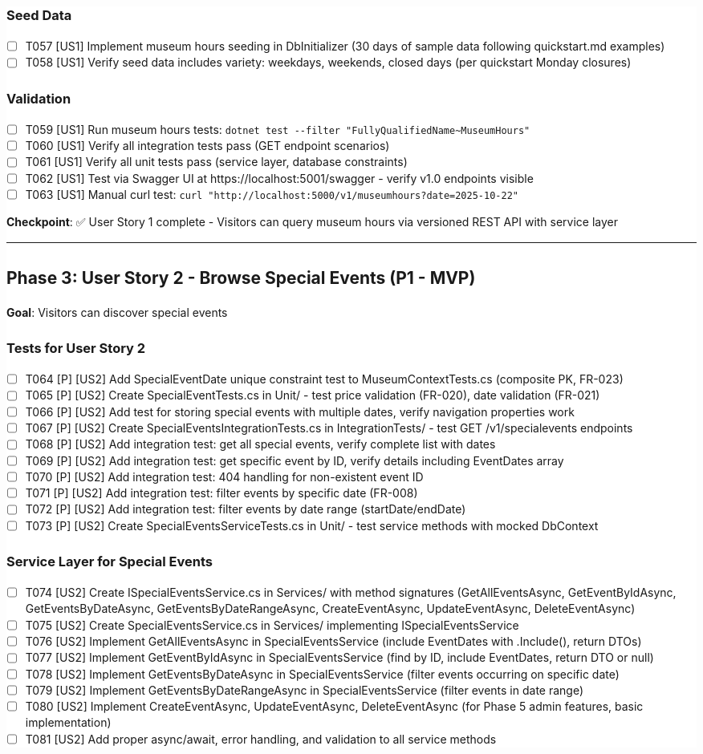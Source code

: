 ### Seed Data

- [ ] T057 [US1] Implement museum hours seeding in DbInitializer (30 days of sample data following quickstart.md examples)
- [ ] T058 [US1] Verify seed data includes variety: weekdays, weekends, closed days (per quickstart Monday closures)

### Validation

- [ ] T059 [US1] Run museum hours tests: `dotnet test --filter "FullyQualifiedName~MuseumHours"`
- [ ] T060 [US1] Verify all integration tests pass (GET endpoint scenarios)
- [ ] T061 [US1] Verify all unit tests pass (service layer, database constraints)
- [ ] T062 [US1] Test via Swagger UI at https://localhost:5001/swagger - verify v1.0 endpoints visible
- [ ] T063 [US1] Manual curl test: `curl "http://localhost:5000/v1/museumhours?date=2025-10-22"`

**Checkpoint**: ✅ User Story 1 complete - Visitors can query museum hours via versioned REST API with service layer

---

## Phase 3: User Story 2 - Browse Special Events (P1 - MVP)

**Goal**: Visitors can discover special events

### Tests for User Story 2

- [ ] T064 [P] [US2] Add SpecialEventDate unique constraint test to MuseumContextTests.cs (composite PK, FR-023)
- [ ] T065 [P] [US2] Create SpecialEventTests.cs in Unit/ - test price validation (FR-020), date validation (FR-021)
- [ ] T066 [P] [US2] Add test for storing special events with multiple dates, verify navigation properties work
- [ ] T067 [P] [US2] Create SpecialEventsIntegrationTests.cs in IntegrationTests/ - test GET /v1/specialevents endpoints
- [ ] T068 [P] [US2] Add integration test: get all special events, verify complete list with dates
- [ ] T069 [P] [US2] Add integration test: get specific event by ID, verify details including EventDates array
- [ ] T070 [P] [US2] Add integration test: 404 handling for non-existent event ID
- [ ] T071 [P] [US2] Add integration test: filter events by specific date (FR-008)
- [ ] T072 [P] [US2] Add integration test: filter events by date range (startDate/endDate)
- [ ] T073 [P] [US2] Create SpecialEventsServiceTests.cs in Unit/ - test service methods with mocked DbContext

### Service Layer for Special Events

- [ ] T074 [US2] Create ISpecialEventsService.cs in Services/ with method signatures (GetAllEventsAsync, GetEventByIdAsync, GetEventsByDateAsync, GetEventsByDateRangeAsync, CreateEventAsync, UpdateEventAsync, DeleteEventAsync)
- [ ] T075 [US2] Create SpecialEventsService.cs in Services/ implementing ISpecialEventsService
- [ ] T076 [US2] Implement GetAllEventsAsync in SpecialEventsService (include EventDates with .Include(), return DTOs)
- [ ] T077 [US2] Implement GetEventByIdAsync in SpecialEventsService (find by ID, include EventDates, return DTO or null)
- [ ] T078 [US2] Implement GetEventsByDateAsync in SpecialEventsService (filter events occurring on specific date)
- [ ] T079 [US2] Implement GetEventsByDateRangeAsync in SpecialEventsService (filter events in date range)
- [ ] T080 [US2] Implement CreateEventAsync, UpdateEventAsync, DeleteEventAsync (for Phase 5 admin features, basic implementation)
- [ ] T081 [US2] Add proper async/await, error handling, and validation to all service methods

